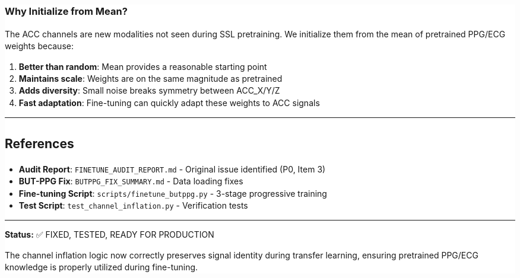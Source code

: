 ### Why Initialize from Mean?

The ACC channels are new modalities not seen during SSL pretraining. We initialize them from the mean of pretrained PPG/ECG weights because:

1. **Better than random**: Mean provides a reasonable starting point
2. **Maintains scale**: Weights are on the same magnitude as pretrained
3. **Adds diversity**: Small noise breaks symmetry between ACC_X/Y/Z
4. **Fast adaptation**: Fine-tuning can quickly adapt these weights to ACC signals

---

## References

- **Audit Report**: `FINETUNE_AUDIT_REPORT.md` - Original issue identified (P0, Item 3)
- **BUT-PPG Fix**: `BUTPPG_FIX_SUMMARY.md` - Data loading fixes
- **Fine-tuning Script**: `scripts/finetune_butppg.py` - 3-stage progressive training
- **Test Script**: `test_channel_inflation.py` - Verification tests

---

**Status:** ✅ FIXED, TESTED, READY FOR PRODUCTION

The channel inflation logic now correctly preserves signal identity during transfer learning, ensuring pretrained PPG/ECG knowledge is properly utilized during fine-tuning.
